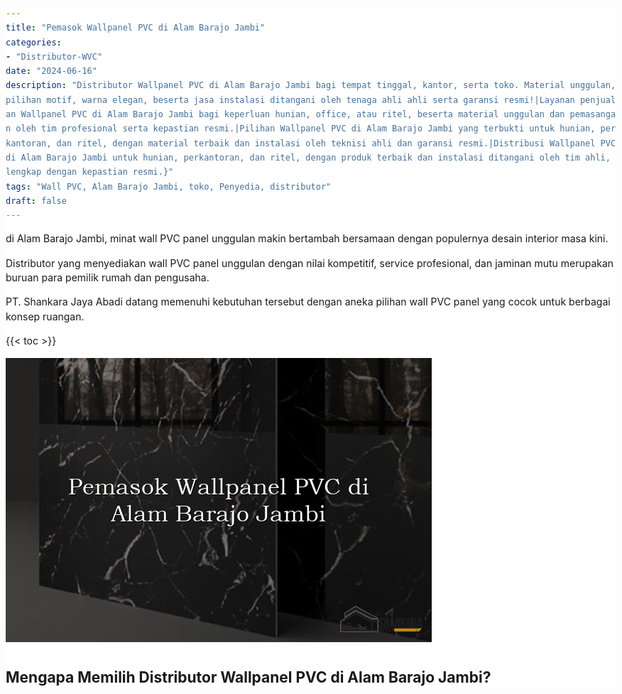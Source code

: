 ```yaml
---
title: "Pemasok Wallpanel PVC di Alam Barajo Jambi"
categories: 
- "Distributor-WVC"
date: "2024-06-16"
description: "Distributor Wallpanel PVC di Alam Barajo Jambi bagi tempat tinggal, kantor, serta toko. Material unggulan, pilihan motif, warna elegan, beserta jasa instalasi ditangani oleh tenaga ahli ahli serta garansi resmi!|Layanan penjualan Wallpanel PVC di Alam Barajo Jambi bagi keperluan hunian, office, atau ritel, beserta material unggulan dan pemasangan oleh tim profesional serta kepastian resmi.|Pilihan Wallpanel PVC di Alam Barajo Jambi yang terbukti untuk hunian, perkantoran, dan ritel, dengan material terbaik dan instalasi oleh teknisi ahli dan garansi resmi.|Distribusi Wallpanel PVC di Alam Barajo Jambi untuk hunian, perkantoran, dan ritel, dengan produk terbaik dan instalasi ditangani oleh tim ahli, lengkap dengan kepastian resmi.}"
tags: "Wall PVC, Alam Barajo Jambi, toko, Penyedia, distributor"
draft: false
---
```


di Alam Barajo Jambi, minat wall PVC panel unggulan makin bertambah bersamaan dengan populernya desain interior masa kini.

Distributor yang menyediakan wall PVC panel unggulan dengan nilai kompetitif, service profesional, dan jaminan mutu merupakan buruan para pemilik rumah dan pengusaha.

PT. Shankara Jaya Abadi datang memenuhi kebutuhan tersebut dengan aneka pilihan wall PVC panel yang cocok untuk berbagai konsep ruangan.

{{< toc >}}

![Pemasok Wallpanel PVC di Alam Barajo Jambi](/images/Distributor-WVC/Pemasok-Wallpanel-PVC-di-Alam-Barajo-Jambi.png)


## Mengapa Memilih Distributor Wallpanel PVC di Alam Barajo Jambi?
